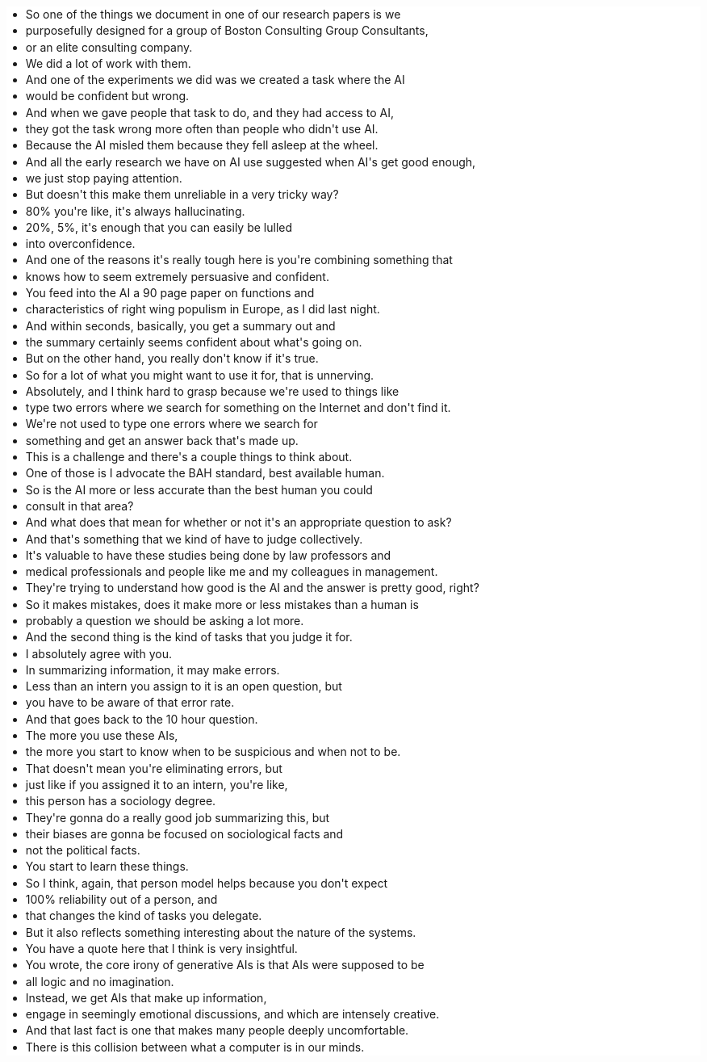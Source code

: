 *  So one of the things we document in one of our research papers is we
*  purposefully designed for a group of Boston Consulting Group Consultants,
*  or an elite consulting company.
*  We did a lot of work with them.
*  And one of the experiments we did was we created a task where the AI
*  would be confident but wrong.
*  And when we gave people that task to do, and they had access to AI,
*  they got the task wrong more often than people who didn't use AI.
*  Because the AI misled them because they fell asleep at the wheel.
*  And all the early research we have on AI use suggested when AI's get good enough,
*  we just stop paying attention.
*  But doesn't this make them unreliable in a very tricky way?
*  80% you're like, it's always hallucinating.
*  20%, 5%, it's enough that you can easily be lulled
*  into overconfidence.
*  And one of the reasons it's really tough here is you're combining something that
*  knows how to seem extremely persuasive and confident.
*  You feed into the AI a 90 page paper on functions and
*  characteristics of right wing populism in Europe, as I did last night.
*  And within seconds, basically, you get a summary out and
*  the summary certainly seems confident about what's going on.
*  But on the other hand, you really don't know if it's true.
*  So for a lot of what you might want to use it for, that is unnerving.
*  Absolutely, and I think hard to grasp because we're used to things like
*  type two errors where we search for something on the Internet and don't find it.
*  We're not used to type one errors where we search for
*  something and get an answer back that's made up.
*  This is a challenge and there's a couple things to think about.
*  One of those is I advocate the BAH standard, best available human.
*  So is the AI more or less accurate than the best human you could
*  consult in that area?
*  And what does that mean for whether or not it's an appropriate question to ask?
*  And that's something that we kind of have to judge collectively.
*  It's valuable to have these studies being done by law professors and
*  medical professionals and people like me and my colleagues in management.
*  They're trying to understand how good is the AI and the answer is pretty good, right?
*  So it makes mistakes, does it make more or less mistakes than a human is
*  probably a question we should be asking a lot more.
*  And the second thing is the kind of tasks that you judge it for.
*  I absolutely agree with you.
*  In summarizing information, it may make errors.
*  Less than an intern you assign to it is an open question, but
*  you have to be aware of that error rate.
*  And that goes back to the 10 hour question.
*  The more you use these AIs,
*  the more you start to know when to be suspicious and when not to be.
*  That doesn't mean you're eliminating errors, but
*  just like if you assigned it to an intern, you're like,
*  this person has a sociology degree.
*  They're gonna do a really good job summarizing this, but
*  their biases are gonna be focused on sociological facts and
*  not the political facts.
*  You start to learn these things.
*  So I think, again, that person model helps because you don't expect
*  100% reliability out of a person, and
*  that changes the kind of tasks you delegate.
*  But it also reflects something interesting about the nature of the systems.
*  You have a quote here that I think is very insightful.
*  You wrote, the core irony of generative AIs is that AIs were supposed to be
*  all logic and no imagination.
*  Instead, we get AIs that make up information,
*  engage in seemingly emotional discussions, and which are intensely creative.
*  And that last fact is one that makes many people deeply uncomfortable.
*  There is this collision between what a computer is in our minds.